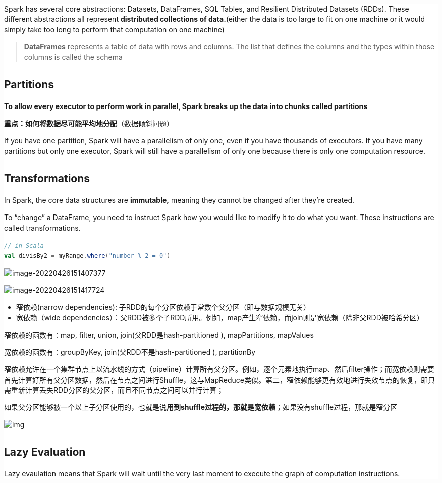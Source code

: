 Spark has several core abstractions: Datasets, DataFrames, SQL Tables, and Resilient Distributed Datasets (RDDs). These different abstractions all represent **distributed collections of data.**(either the data is too large to fit on one machine or it would simply take too long to perform that computation on one machine)

>  **DataFrames** represents a table of data with rows and columns. The list that defines the columns and the types within those columns is called the schema

## Partitions

**To allow every executor to perform work in parallel, Spark breaks up the data into chunks called partitions**

**重点：如何将数据尽可能平均地分配**（数据倾斜问题）

If you have one partition, Spark will have a parallelism of only one, even if you have thousands of executors. If you have many partitions but only one executor, Spark will still have a parallelism of only one because there is only one computation resource.

## Transformations

In Spark, the core data structures are **immutable,** meaning they cannot be changed after they’re created. 

To “change” a DataFrame, you need to instruct Spark how you would like to modify it to do what you want. These instructions are called transformations. 

```scala
// in Scala
val divisBy2 = myRange.where("number % 2 = 0")
```

![image-20220426151407377](C:\Users\14331\AppData\Roaming\Typora\typora-user-images\image-20220426151407377.png)

![image-20220426151417724](C:\Users\14331\AppData\Roaming\Typora\typora-user-images\image-20220426151417724.png)

- 窄依赖(narrow dependencies): 子RDD的每个分区依赖于常数个父分区（即与数据规模无关）
- 宽依赖（wide dependencies）：父RDD被多个子RDD所用。例如，map产生窄依赖，而join则是宽依赖（除非父RDD被哈希分区）

窄依赖的函数有：map, filter, union, join(父RDD是hash-partitioned ), mapPartitions, mapValues

宽依赖的函数有：groupByKey, join(父RDD不是hash-partitioned ), partitionBy



窄依赖允许在一个集群节点上以流水线的方式（pipeline）计算所有父分区。例如，逐个元素地执行map、然后filter操作；而宽依赖则需要首先计算好所有父分区数据，然后在节点之间进行Shuffle，这与MapReduce类似。第二，窄依赖能够更有效地进行失效节点的恢复，即只需重新计算丢失RDD分区的父分区，而且不同节点之间可以并行计算；



如果父分区能够被一个以上子分区使用的，也就是说**用到shuffle过程的，那就是宽依赖**；如果没有shuffle过程，那就是窄分区

![img](https://imgconvert.csdnimg.cn/aHR0cDovL2ltZy5ibG9nLmNzZG4ubmV0LzIwMTYwMjI5MTYyMDM5NDAw?x-oss-process=image/format,png)

## Lazy Evaluation

Lazy evaulation means that Spark will wait until the very last moment to execute the graph of computation instructions.
